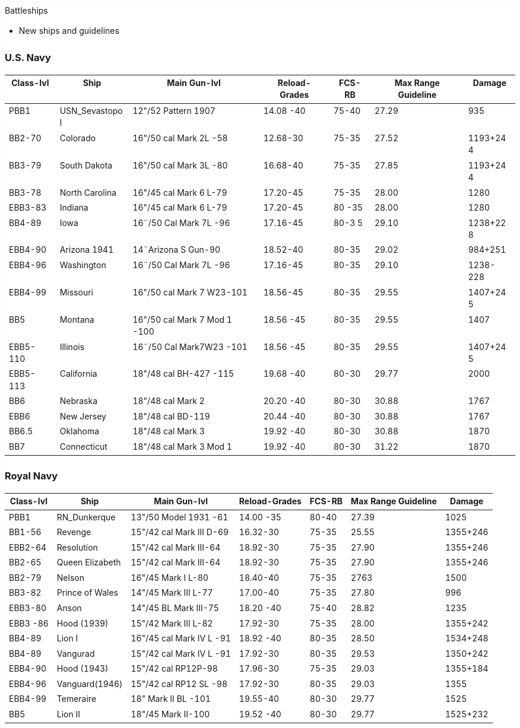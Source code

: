 Battleships

- New ships and guidelines



### U.S. Navy 
| Class-lvl | Ship  | Main Gun-lvl| Reload-Grades | FCS-RB | Max Range Guideline | Damage |
| ----- | ----- | ----| ----- | --- | --------- | ------------------ |
| PBB1 | USN_Sevastopol | 12"/52 Pattern 1907 | 14.08 -40 | 75-40 | 27.29 | 935|
| BB2-70 | Colorado| 16"/50 cal Mark 2L -58 | 12.68-30 | 75-35 | 27.52 | 1193+244 |
| BB3-79 | South Dakota | 16"/50 cal Mark 3L -80 | 16.68-40 | 75-35 | 27.85 | 1193+244 |
| BB3-78 | North Carolina | 16"/45 cal Mark 6 L-79 | 17.20-45 | 75-35 | 28.00 | 1280 |
| EBB3-83| Indiana | 16"/45 cal Mark 6 L-79 | 17.20-45| 80 -35 | 28.00 | 1280 |
| BB4-89 | Iowa | 16¨/50 Cal Mark 7L  -96 | 17.16-45 | 80-3 5| 29.10 | 1238+228 |
| EBB4-90 | Arizona 1941 | 14¨Arizona S Gun-90| 18.52-40 | 80-35 | 29.02 | 984+251 |
| EBB4-96 | Washington | 16¨/50 Cal Mark 7L  -96 | 17.16-45| 80-35 | 29.10| 1238-228 |
| EBB4-99 | Missouri | 16"/50 cal Mark 7 W23-101 | 18.56-45 | 80-35 | 29.55 | 1407+245 |
| BB5 | Montana | 16"/50 cal Mark 7 Mod 1 -100 | 18.56 -45 | 80-35 | 29.55 | 1407 |
| EBB5-110 | Illinois | 16¨/50 Cal Mark7W23  -101 |18.56 -45 | 80-35 | 29.55 | 1407+245 |
| EBB5-113 | California | 18"/48 cal BH-427   -115 |19.68 -40 | 80-30 | 29.77 | 2000 |
| BB6 | Nebraska | 18"/48 cal Mark 2  | 20.20 -40 | 80-30 | 30.88 | 1767 |
| EBB6 | New Jersey | 18"/48 cal BD-119  | 20.44 -40 | 80-30 | 30.88 | 1767 |
| BB6.5 | Oklahoma | 18"/48 cal Mark 3 | 19.92 -40 | 80-30 | 30.88 | 1870 |
| BB7 | Connecticut | 18"/48 cal Mark 3 Mod 1 | 19.92 -40 | 80-30 | 31.22 | 1870 |

### Royal Navy 
| Class-lvl | Ship  | Main Gun-lvl | Reload-Grades | FCS-RB | Max Range Guideline | Damage |
| ----- | ----- | ----| ----- | --- | --------- | ------------------ |
| PBB1 | RN_Dunkerque | 13"/50 Model 1931  -61 | 14.00 -35| 80-40 | 27.39 | 1025 |
| BB1-56 | Revenge | 15"/42 cal Mark III D-69 | 16.32-30 | 75-35 |25.55 | 1355+246 |
| EBB2-64 | Resolution | 15"/42 cal Mark III-64 | 18.92-30 | 75-35 | 27.90 | 1355+246 |
| BB2-65 | Queen Elizabeth | 15"/42 cal Mark III-64 | 18.92-30 | 75-35 | 27.90 | 1355+246 |
| BB2-79 | Nelson | 16"/45 Mark I L-80 | 18.40-40 | 75-35 | 2763 | 1500 |
| BB3-82 | Prince of Wales | 14"/45 Mark III L-77 | 17.00-40 | 75-35 | 27.80 | 996 |
| EBB3-80| Anson | 14"/45 BL Mark III-75 | 18.20 -40 | 75-40 | 28.82 | 1235 |
| EBB3 -86| Hood (1939) | 15"/42 Mark III L-82 | 17.92-30 | 75-35 | 28.00 | 1355+242 |
| BB4-89 | Lion I | 16"/45 cal Mark IV L -91 | 18.92 -40 | 80-35 | 28.50 | 1534+248 |
| BB4-89 | Vangurad | 15"/42 cal Mark IV L -91 | 17.92-30| 80-35 | 29.53 | 1350+242 |
| EBB4-90| Hood (1943) | 15"/42 cal RP12P-98  | 17.96-30 | 75-35 | 29.03| 1355+184|
| EBB4-96 | Vanguard(1946) | 15"/42 cal RP12 SL -98 | 17.92-30 | 80-35 | 29.03 | 1355 |
| EBB4-99 | Temeraire | 18" Mark II BL -101 | 19.55-40 | 80-30 | 29.77 | 1525 |
| BB5 | Lion II | 18"/45 Mark II-100 | 19.52 -40 | 80-30 | 29.77 | 1525+232 |